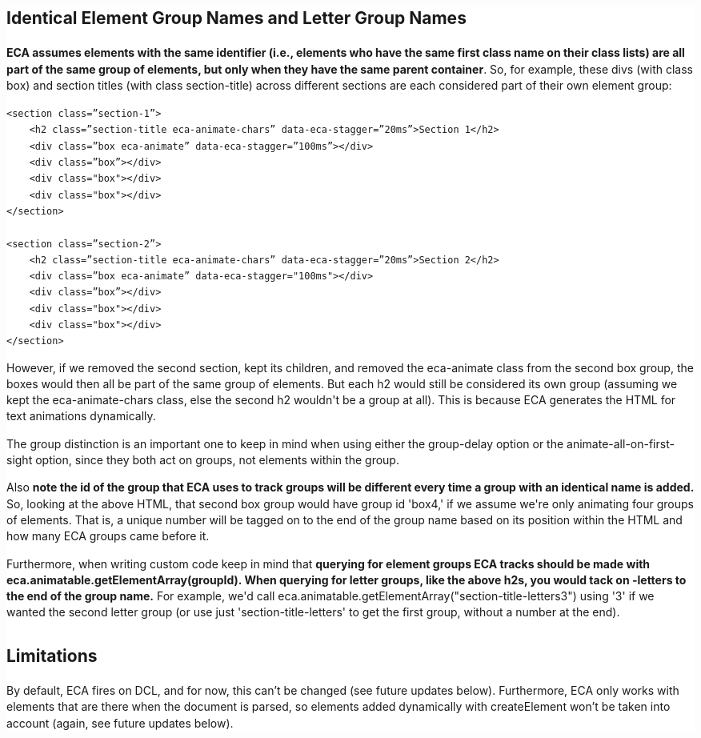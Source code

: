 ## Identical Element Group Names and Letter Group Names <a name="distinct-element-names"></a>

**ECA assumes elements with the same identifier (i.e., elements who have the same first class name on their class lists) are all part of the same group of elements, but only when they have the same parent container**. So, for example, these divs (with class box) and section titles (with class section-title) across different sections are each considered part of their own element group:

```
<section class=”section-1”>
	<h2 class=”section-title eca-animate-chars” data-eca-stagger=”20ms”>Section 1</h2>
	<div class=”box eca-animate” data-eca-stagger=”100ms”></div>
	<div class=”box”></div>
	<div class="box"></div>
	<div class="box"></div>
</section>

<section class=”section-2”>
	<h2 class=”section-title eca-animate-chars” data-eca-stagger=”20ms”>Section 2</h2>
	<div class=”box eca-animate” data-eca-stagger="100ms"></div>
	<div class=”box”></div>
	<div class="box"></div>
	<div class="box"></div>
</section>
```

However, if we removed the second section, kept its children, and removed the eca-animate class from the second box group, the boxes would then all be part of the same group of elements. But each h2 would still be considered its own group (assuming we kept the eca-animate-chars class, else the second h2 wouldn't be a group at all). This is because ECA generates the HTML for text animations dynamically. 

The group distinction is an important one to keep in mind when using either the group-delay option or the animate-all-on-first-sight option, since they both act on groups, not elements within the group. 

Also **note the id of the group that ECA uses to track groups will be different every time a group with an identical name is added.** So, looking at the above HTML, that second box group would have group id 'box4,' if we assume we're only animating four groups of elements. That is, a unique number will be tagged on to the end of the group name based on its position within the HTML and how many ECA groups came before it. 

Furthermore, when writing custom code keep in mind that **querying for element groups ECA tracks should be made with eca.animatable.getElementArray(groupId). When querying for letter groups, like the above h2s, you would tack on -letters to the end of the group name.** For example, we'd call eca.animatable.getElementArray("section-title-letters3") using '3' if we wanted the second letter group (or use just 'section-title-letters' to get the first group, without a number at the end).  

## Limitations <a name="limitations"></a>

By default, ECA fires on DCL, and for now, this can’t be changed (see future updates below). Furthermore, ECA only works with elements that are there when the document is parsed, so elements added dynamically with createElement won’t be taken into account (again, see <a name="future-updates">future updates</a> below). 
